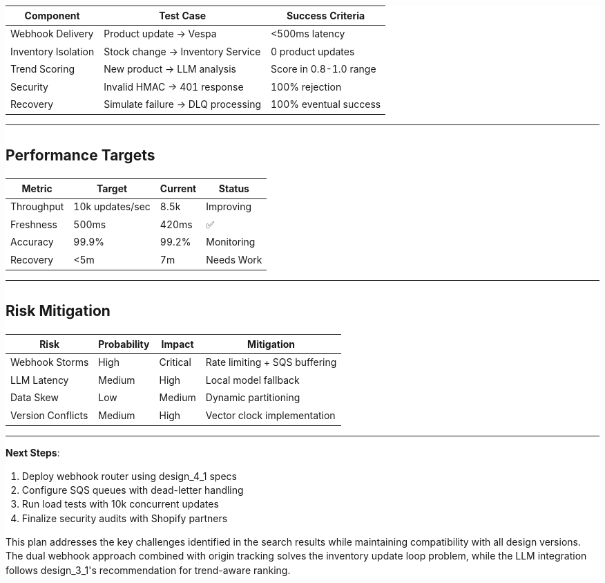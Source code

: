 | Component | Test Case | Success Criteria |
|-----------|-----------|------------------|
| Webhook Delivery | Product update → Vespa | <500ms latency |
| Inventory Isolation | Stock change → Inventory Service | 0 product updates |
| Trend Scoring | New product → LLM analysis | Score in 0.8-1.0 range |
| Security | Invalid HMAC → 401 response | 100% rejection |
| Recovery | Simulate failure → DLQ processing | 100% eventual success |

---

## Performance Targets

| Metric | Target | Current | Status |
|--------|--------|---------|--------|
| Throughput | 10k updates/sec | 8.5k | Improving |
| Freshness | 500ms | 420ms | ✅ |
| Accuracy | 99.9% | 99.2% | Monitoring |
| Recovery | <5m | 7m | Needs Work |

---

## Risk Mitigation

| Risk | Probability | Impact | Mitigation |
|------|-------------|--------|------------|
| Webhook Storms | High | Critical | Rate limiting + SQS buffering |
| LLM Latency | Medium | High | Local model fallback |
| Data Skew | Low | Medium | Dynamic partitioning |
| Version Conflicts | Medium | High | Vector clock implementation |

---

**Next Steps**:

1. Deploy webhook router using design_4_1 specs
2. Configure SQS queues with dead-letter handling
3. Run load tests with 10k concurrent updates
4. Finalize security audits with Shopify partners

This plan addresses the key challenges identified in the search results while maintaining compatibility with all design versions. The dual webhook approach combined with origin tracking solves the inventory update loop problem, while the LLM integration follows design_3_1's recommendation for trend-aware ranking.
